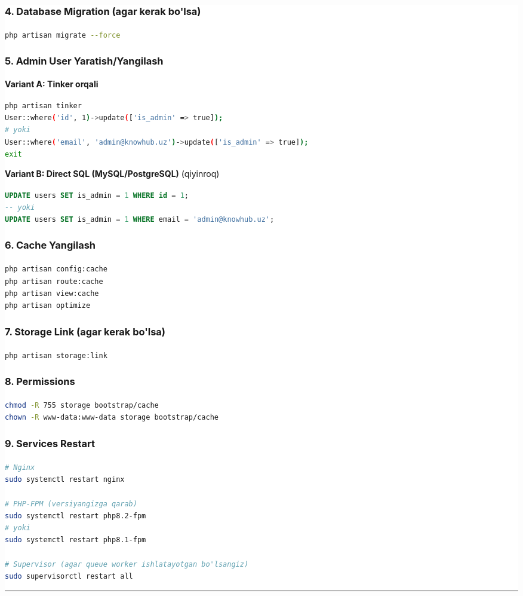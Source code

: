### 4. Database Migration (agar kerak bo'lsa)
```bash
php artisan migrate --force
```

### 5. Admin User Yaratish/Yangilash

**Variant A: Tinker orqali**
```bash
php artisan tinker
User::where('id', 1)->update(['is_admin' => true]);
# yoki
User::where('email', 'admin@knowhub.uz')->update(['is_admin' => true]);
exit
```

**Variant B: Direct SQL (MySQL/PostgreSQL)** (qiyinroq)
```sql
UPDATE users SET is_admin = 1 WHERE id = 1;
-- yoki
UPDATE users SET is_admin = 1 WHERE email = 'admin@knowhub.uz';
```

### 6. Cache Yangilash
```bash
php artisan config:cache
php artisan route:cache
php artisan view:cache
php artisan optimize
```

### 7. Storage Link (agar kerak bo'lsa)
```bash
php artisan storage:link
```

### 8. Permissions
```bash
chmod -R 755 storage bootstrap/cache
chown -R www-data:www-data storage bootstrap/cache
```

### 9. Services Restart
```bash
# Nginx
sudo systemctl restart nginx

# PHP-FPM (versiyangizga qarab)
sudo systemctl restart php8.2-fpm
# yoki
sudo systemctl restart php8.1-fpm

# Supervisor (agar queue worker ishlatayotgan bo'lsangiz)
sudo supervisorctl restart all
```

---